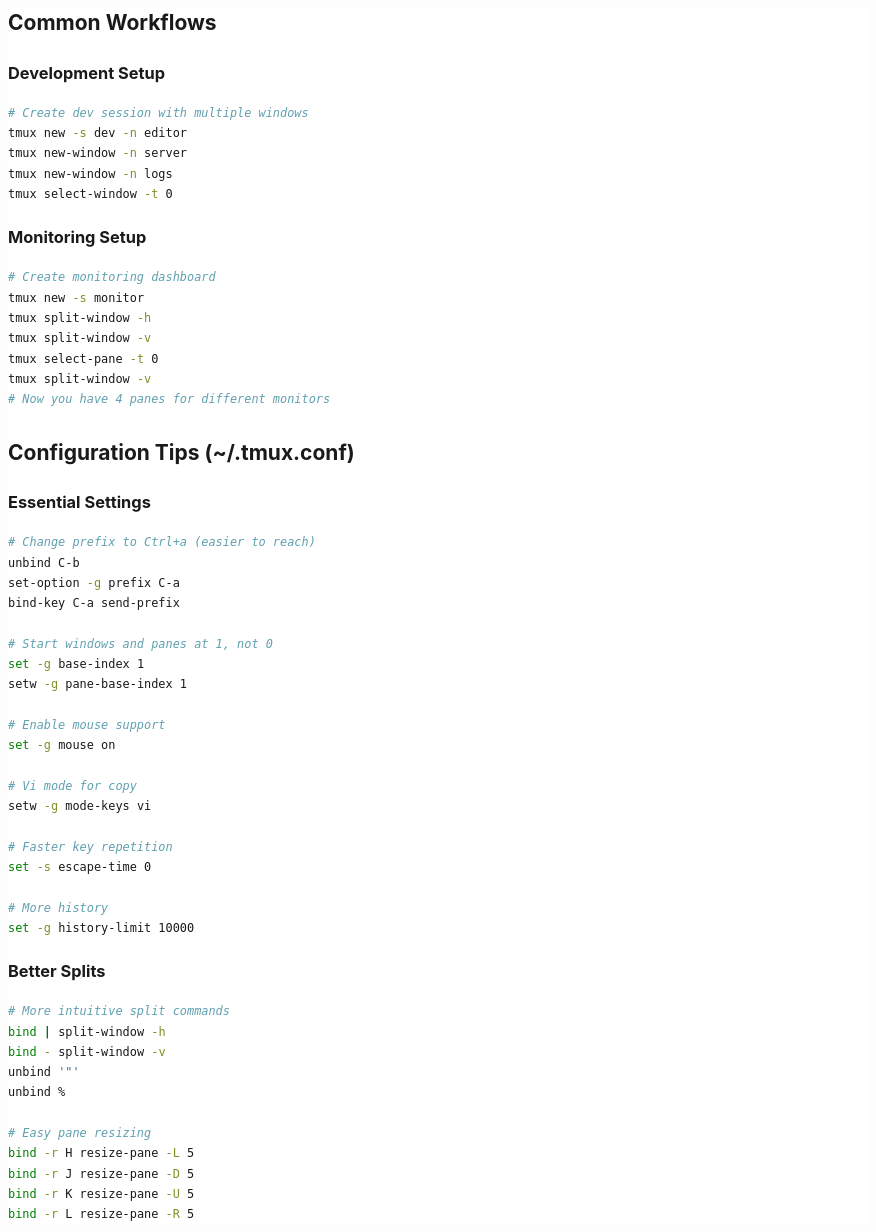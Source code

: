 ## Common Workflows

### Development Setup
```bash
# Create dev session with multiple windows
tmux new -s dev -n editor
tmux new-window -n server
tmux new-window -n logs
tmux select-window -t 0
```

### Monitoring Setup
```bash
# Create monitoring dashboard
tmux new -s monitor
tmux split-window -h
tmux split-window -v
tmux select-pane -t 0
tmux split-window -v
# Now you have 4 panes for different monitors
```

## Configuration Tips (~/.tmux.conf)

### Essential Settings
```bash
# Change prefix to Ctrl+a (easier to reach)
unbind C-b
set-option -g prefix C-a
bind-key C-a send-prefix

# Start windows and panes at 1, not 0
set -g base-index 1
setw -g pane-base-index 1

# Enable mouse support
set -g mouse on

# Vi mode for copy
setw -g mode-keys vi

# Faster key repetition
set -s escape-time 0

# More history
set -g history-limit 10000
```

### Better Splits
```bash
# More intuitive split commands
bind | split-window -h
bind - split-window -v
unbind '"'
unbind %

# Easy pane resizing
bind -r H resize-pane -L 5
bind -r J resize-pane -D 5
bind -r K resize-pane -U 5
bind -r L resize-pane -R 5
```
